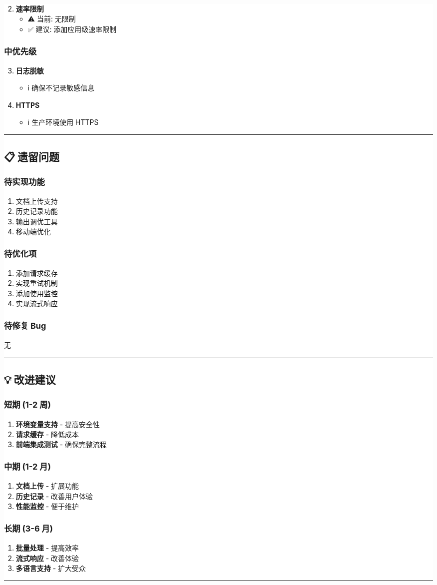 2. **速率限制**
   - ⚠️ 当前: 无限制
   - ✅ 建议: 添加应用级速率限制

### 中优先级
3. **日志脱敏**
   - ℹ️ 确保不记录敏感信息

4. **HTTPS**
   - ℹ️ 生产环境使用 HTTPS

---

## 📋 遗留问题

### 待实现功能
1. 文档上传支持
2. 历史记录功能
3. 输出调优工具
4. 移动端优化

### 待优化项
1. 添加请求缓存
2. 实现重试机制
3. 添加使用监控
4. 实现流式响应

### 待修复 Bug
无

---

## 💡 改进建议

### 短期 (1-2 周)
1. **环境变量支持** - 提高安全性
2. **请求缓存** - 降低成本
3. **前端集成测试** - 确保完整流程

### 中期 (1-2 月)
1. **文档上传** - 扩展功能
2. **历史记录** - 改善用户体验
3. **性能监控** - 便于维护

### 长期 (3-6 月)
1. **批量处理** - 提高效率
2. **流式响应** - 改善体验
3. **多语言支持** - 扩大受众

---